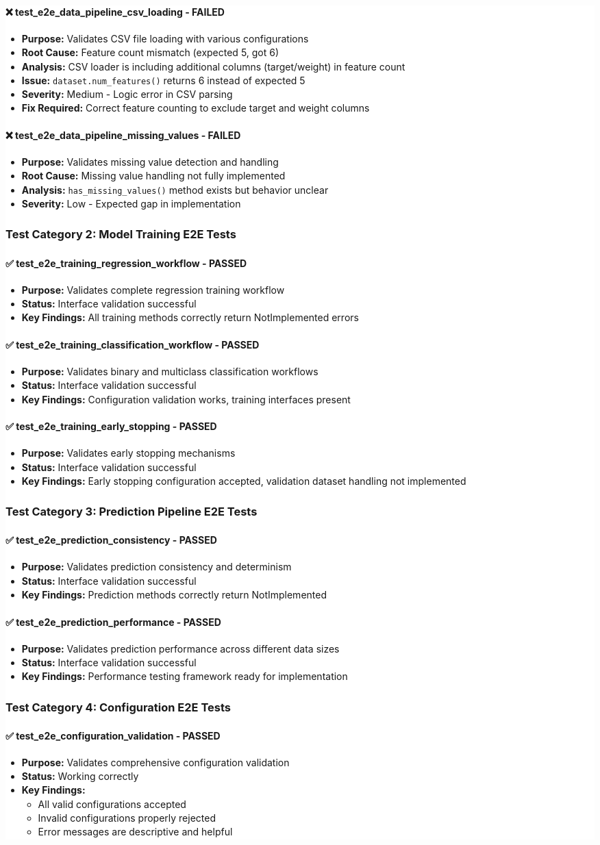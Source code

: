 #### ❌ test_e2e_data_pipeline_csv_loading - FAILED
- **Purpose:** Validates CSV file loading with various configurations
- **Root Cause:** Feature count mismatch (expected 5, got 6)
- **Analysis:** CSV loader is including additional columns (target/weight) in feature count
- **Issue:** `dataset.num_features()` returns 6 instead of expected 5
- **Severity:** Medium - Logic error in CSV parsing
- **Fix Required:** Correct feature counting to exclude target and weight columns

#### ❌ test_e2e_data_pipeline_missing_values - FAILED  
- **Purpose:** Validates missing value detection and handling
- **Root Cause:** Missing value handling not fully implemented
- **Analysis:** `has_missing_values()` method exists but behavior unclear
- **Severity:** Low - Expected gap in implementation

### Test Category 2: Model Training E2E Tests

#### ✅ test_e2e_training_regression_workflow - PASSED
- **Purpose:** Validates complete regression training workflow
- **Status:** Interface validation successful
- **Key Findings:** All training methods correctly return NotImplemented errors

#### ✅ test_e2e_training_classification_workflow - PASSED
- **Purpose:** Validates binary and multiclass classification workflows
- **Status:** Interface validation successful
- **Key Findings:** Configuration validation works, training interfaces present

#### ✅ test_e2e_training_early_stopping - PASSED
- **Purpose:** Validates early stopping mechanisms
- **Status:** Interface validation successful
- **Key Findings:** Early stopping configuration accepted, validation dataset handling not implemented

### Test Category 3: Prediction Pipeline E2E Tests

#### ✅ test_e2e_prediction_consistency - PASSED
- **Purpose:** Validates prediction consistency and determinism
- **Status:** Interface validation successful
- **Key Findings:** Prediction methods correctly return NotImplemented

#### ✅ test_e2e_prediction_performance - PASSED
- **Purpose:** Validates prediction performance across different data sizes
- **Status:** Interface validation successful
- **Key Findings:** Performance testing framework ready for implementation

### Test Category 4: Configuration E2E Tests

#### ✅ test_e2e_configuration_validation - PASSED
- **Purpose:** Validates comprehensive configuration validation
- **Status:** Working correctly
- **Key Findings:** 
  - All valid configurations accepted
  - Invalid configurations properly rejected
  - Error messages are descriptive and helpful
